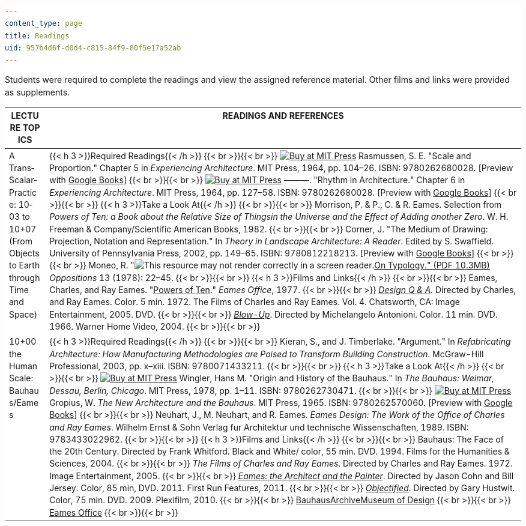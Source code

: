 ```yaml
---
content_type: page
title: Readings
uid: 957b4d6f-d0d4-c815-84f9-80f5e17a52ab
---
```


Students were required to complete the readings and view the assigned reference material. Other films and links were provided as supplements.

| LECTURE TOPICS | READINGS AND REFERENCES |
| --- | --- |
| A Trans‐Scalar‐Practice: 10‐03 to 10+07 (From Objects to Earth through Time and Space) | {{< h 3 >}}Required Readings{{< /h >}} {{< br >}}{{< br >}} [![Buy at MIT Press](/images/mp_logo.gif)](https://mitpress.mit.edu/9780262680028) Rasmussen, S. E. "Scale and Proportion." Chapter 5 in _Experiencing Architecture_. MIT Press, 1964, pp. 104–26. ISBN: 9780262680028. \[Preview with [Google Books](http://books.google.com/books?id=pZ50MeEQRAoC&pg=PA104#v=onepage)\] {{< br >}}{{< br >}} [![Buy at MIT Press](/images/mp_logo.gif)](https://mitpress.mit.edu/9780262680028) ———. "Rhythm in Architecture." Chapter 6 in _Experiencing Architecture_. MIT Press, 1964, pp. 127–58. ISBN: 9780262680028. \[Preview with [Google Books](http://books.google.com/books?id=pZ50MeEQRAoC&pg=PA128#v=onepage&q&f=false)\] {{< br >}}{{< br >}} {{< h 3 >}}Take a Look At{{< /h >}} {{< br >}}{{< br >}} Morrison, P. & P., C. & R. Eames. Selection from _Powers of Ten: a Book about the Relative Size of Thingsin the Universe and the Effect of Adding another Zero_. W. H. Freeman & Company/Scientific American Books, 1982. {{< br >}}{{< br >}} Corner, J. "The Medium of Drawing: Projection, Notation and Representation." In _Theory in Landscape Architecture: A Reader_. Edited by S. Swaffield. University of Pennsylvania Press, 2002, pp. 149–65. ISBN: 9780812218213. \[Preview with [Google Books](http://books.google.com/books?id=7jxGSGbrhEUC&printsec=frontcover)\] {{< br >}}{{< br >}} Moneo, R. "![This resource may not render correctly in a screen reader.](/images/inacessible.gif)[On Typology." (PDF 10.3MB)](http://rodas.us.es/file/96de7b96-32aa-d984-eebd-82a2efd75d27/2/moneo_on_tipology_SCORM.zip/files/moneo_on_tipology.pdf) _Oppositions_ 13 (1978): 22–45. {{< br >}}{{< br >}} {{< h 3 >}}Films and Links{{< /h >}} {{< br >}}{{< br >}} Eames, Charles, and Ray Eames. "[Powers of Ten](http://www.eamesoffice.com/the-work/powers-of-ten/)." _Eames Office_, 1977. {{< br >}}{{< br >}} _[Design Q & A](http://www.imdb.com/title/tt0287408/)._ Directed by Charles, and Ray Eames. Color. 5 min. 1972. The Films of Charles and Ray Eames. Vol. 4. Chatsworth, CA: Image Entertainment, 2005. DVD. {{< br >}}{{< br >}} [_Blow-Up_](http://www.imdb.com/title/tt0060176/). Directed by Michelangelo Antonioni. Color. 11 min. DVD. 1966. Warner Home Video, 2004. {{< br >}}{{< br >}}  |
| 10+00 the Human Scale: Bauhaus/Eames | {{< h 3 >}}Required Readings{{< /h >}} {{< br >}}{{< br >}} Kieran, S., and J. Timberlake. "Argument." In _Refabricating Architecture: How Manufacturing Methodologies are Poised to Transform Building Construction_. McGraw-Hill Professional, 2003, pp. x–xiii. ISBN: 9780071433211. {{< br >}}{{< br >}} {{< h 3 >}}Take a Look At{{< /h >}} {{< br >}}{{< br >}} [![Buy at MIT Press](/images/mp_logo.gif)](https://mitpress.mit.edu/9780262730471) Wingler, Hans M. "Origin and History of the Bauhaus." In _The Bauhaus: Weimar, Dessau, Berlin, Chicago_. MIT Press, 1978, pp. 1–11. ISBN: 9780262730471. {{< br >}}{{< br >}} [![Buy at MIT Press](/images/mp_logo.gif)](https://mitpress.mit.edu/9780262570060) Gropius, W. _The New Architecture and the Bauhaus_. MIT Press, 1965. ISBN: 9780262570060. \[Preview with [Google Books](http://books.google.com/books?id=VPZ8BULlRFAC&printsec=frontcover)\] {{< br >}}{{< br >}} Neuhart, J., M. Neuhart, and R. Eames. _Eames Design: The Work of the Office of Charles and Ray Eames_. Wilhelm Ernst & Sohn Verlag fur Architektur und technische Wissenschaften, 1989. ISBN: 9783433022962. {{< br >}}{{< br >}} {{< h 3 >}}Films and Links{{< /h >}} {{< br >}}{{< br >}} Bauhaus: The Face of the 20th Century. Directed by Frank Whitford. Black and White/ color, 55 min. DVD. 1994. Films for the Humanities & Sciences, 2004. {{< br >}}{{< br >}} _The Films of Charles and Ray Eames_. Directed by Charles and Ray Eames. 1972. Image Entertainment, 2005. {{< br >}}{{< br >}} [_Eames: the Architect and the Painter_](http://www.imdb.com/title/tt1972646/). Directed by Jason Cohn and Bill Jersey. Color, 85 min, DVD. 2011. First Run Features, 2011. {{< br >}}{{< br >}} [_Objectified_](http://www.imdb.com/title/tt1241325/). Directed by Gary Hustwit. Color, 75 min. DVD. 2009. Plexifilm, 2010. {{< br >}}{{< br >}} [BauhausArchiveMuseum of Design](http://www.bauhaus.de/en/) {{< br >}}{{< br >}} [Eames Office](http://eamesoffice.com/) {{< br >}}{{< br >}}  |